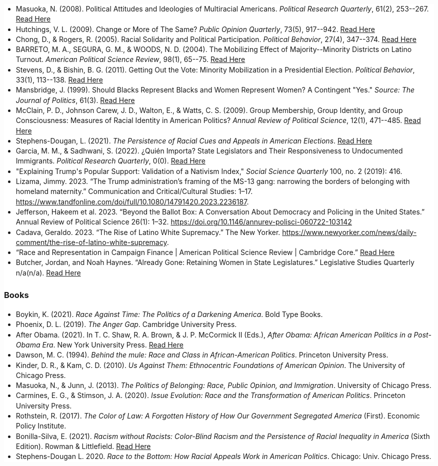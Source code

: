   + Masuoka, N. (2008). Political Attitudes and Ideologies of Multiracial Americans. *Political Research Quarterly*, 61(2), 253--267. [Read Here](https://doi.org/10.1177/1065912907313209)
  + Hutchings, V. L. (2009). Change or More of The Same? *Public Opinion Quarterly*, 73(5), 917--942. [Read Here](https://doi.org/10.1093/poq/nfp080)
  + Chong, D., & Rogers, R. (2005). Racial Solidarity and Political Participation. *Political Behavior*, 27(4), 347--374. [Read Here](https://doi.org/10.1007/s11109-005-5880-5)
  + BARRETO, M. A., SEGURA, G. M., & WOODS, N. D. (2004). The Mobilizing Effect of Majority--Minority Districts on Latino Turnout. *American Political Science Review*, 98(1), 65--75. [Read Here](https://doi.org/10.1017/S0003055404001005)
  + Stevens, D., & Bishin, B. G. (2011). Getting Out the Vote: Minority Mobilization in a Presidential Election. *Political Behavior*, 33(1), 113--138. [Read Here](https://doi.org/10.1007/S11109-010-9128-7/TABLES/5)
  + Mansbridge, J. (1999). Should Blacks Represent Blacks and Women Represent Women? A Contingent "Yes." *Source: The Journal of Politics*, 61(3). [Read Here](http://www.jstor.org/stable/2647821)
  + McClain, P. D., Johnson Carew, J. D., Walton, E., & Watts, C. S. (2009). Group Membership, Group Identity, and Group Consciousness: Measures of Racial Identity in American Politics? *Annual Review of Political Science*, 12(1), 471--485. [Read Here](https://doi.org/10.1146/annurev.polisci.10.072805.102452)
  + Stephens-Dougan, L. (2021). *The Persistence of Racial Cues and Appeals in American Elections*. [Read Here](https://doi.org/10.1146/annurev-polisci-082619)
  + Garcia, M. M., & Sadhwani, S. (2022). ¿Quién Importa? State Legislators and Their Responsiveness to Undocumented Immigrants. *Political Research Quarterly*, 0(0). [Read Here](https://doi.org/10.1177/10659129221137825)
  + "Explaining Trump's Popular Support: Validation of a Nativism Index," *Social Science Quarterly* 100, no. 2 (2019): 416.
  + Lizama, Jimmy. 2023. “The Trump administration’s framing of the MS-13 gang: narrowing the borders of belonging with homeland maternity.” Communication and Critical/Cultural Studies: 1–17. https://www.tandfonline.com/doi/full/10.1080/14791420.2023.2236187.
  + Jefferson, Hakeem et al. 2023. “Beyond the Ballot Box: A Conversation About Democracy and Policing in the United States.” Annual Review of Political Science 26(1): 1–32. https://doi.org/10.1146/annurev-polisci-060722-103142
  + Cadava, Geraldo. 2023. “The Rise of Latino White Supremacy.” The New Yorker. https://www.newyorker.com/news/daily-comment/the-rise-of-latino-white-supremacy.
  + “Race and Representation in Campaign Finance | American Political Science Review | Cambridge Core.” [Read Here](https://www.cambridge.org/core/journals/american-political-science-review/article/race-and-representation-in-campaign-finance/D954D2B6ACC3CCF36E15D241365365FF)
  + Butcher, Jordan, and Noah Haynes. “Already Gone: Retaining Women in State Legislatures.” Legislative Studies Quarterly n/a(n/a). [Read Here](https://onlinelibrary.wiley.com/doi/abs/10.1111/lsq.12435)

### Books
  + Boykin, K. (2021). *Race Against Time: The Politics of a Darkening America*. Bold Type Books.
  + Phoenix, D. L. (2019). *The Anger Gap*. Cambridge University Press.
  + After Obama. (2021). In T. C. Shaw, R. A. Brown, & J. P. McCormick II (Eds.), *After Obama: African American Politics in a Post-Obama Era*. New York University Press. [Read Here](https://doi.org/10.18574/nyu/9781479807277.001.0001)
  + Dawson, M. C. (1994). *Behind the mule: Race and Class in African-American Politics*. Princeton University Press.
  + Kinder, D. R., & Kam, C. D. (2010). *Us Against Them: Ethnocentric Foundations of American Opinion*. The University of Chicago Press.
  + Masuoka, N., & Junn, J. (2013). *The Politics of Belonging: Race, Public Opinion, and Immigration*. University of Chicago Press.
  + Carmines, E. G., & Stimson, J. A. (2020). *Issue Evolution: Race and the Transformation of American Politics*. Princeton University Press.
  + Rothstein, R. (2017). *The Color of Law: A Forgotten History of How Our Government Segregated America* (First). Economic Policy Institute.
  + Bonilla-Silva, E. (2021). *Racism without Racists: Color-Blind Racism and the Persistence of Racial Inequality in America* (Sixth Edition). Rowman & Littlefield. [Read Here](https://rowman.com/ISBN/9781538151419/Racism-without-Racists-Color-Blind-Racism-and-the-Persistence-of-Racial-Inequality-in-America-Sixth-Edition)
  + Stephens-Dougan L. 2020. *Race to the Bottom: How Racial Appeals Work in American Politics*. Chicago: Univ. Chicago Press.
